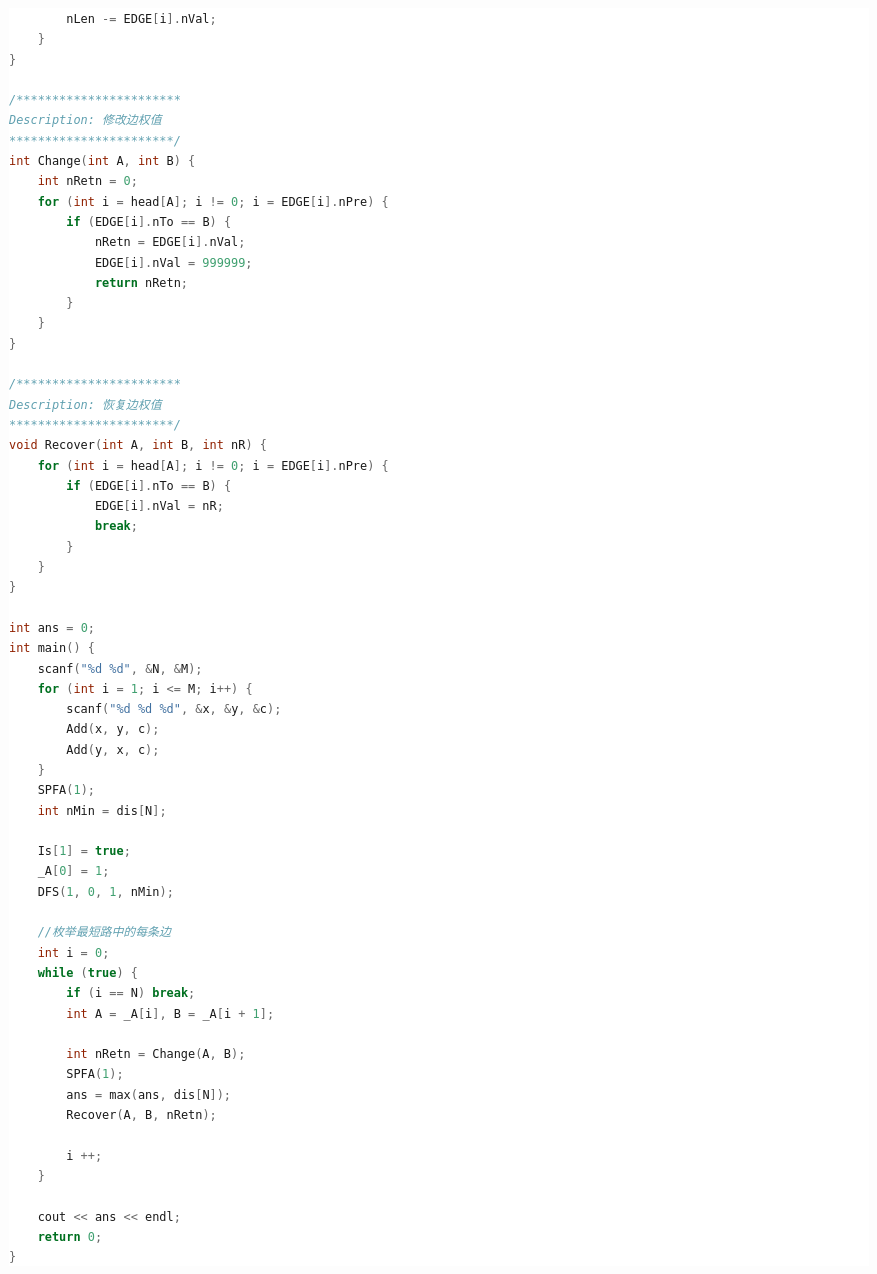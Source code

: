 ```c++
		nLen -= EDGE[i].nVal;
	}
}

/***********************
Description: 修改边权值
***********************/
int Change(int A, int B) {
	int nRetn = 0;
	for (int i = head[A]; i != 0; i = EDGE[i].nPre) {
		if (EDGE[i].nTo == B) {
			nRetn = EDGE[i].nVal;
			EDGE[i].nVal = 999999;
			return nRetn;
		}
	}
}

/***********************
Description: 恢复边权值
***********************/
void Recover(int A, int B, int nR) {
	for (int i = head[A]; i != 0; i = EDGE[i].nPre) {
		if (EDGE[i].nTo == B) {
			EDGE[i].nVal = nR;
			break;
		}
	}
}

int ans = 0;
int main() {
	scanf("%d %d", &N, &M);
	for (int i = 1; i <= M; i++) {
		scanf("%d %d %d", &x, &y, &c);
		Add(x, y, c);
		Add(y, x, c);
	}
	SPFA(1);
	int nMin = dis[N];

	Is[1] = true;
	_A[0] = 1;
	DFS(1, 0, 1, nMin);
    
    //枚举最短路中的每条边
	int i = 0;
	while (true) {
		if (i == N) break;
		int A = _A[i], B = _A[i + 1];
		
		int nRetn = Change(A, B);
		SPFA(1);
		ans = max(ans, dis[N]);
		Recover(A, B, nRetn);

		i ++;
	}

	cout << ans << endl;
	return 0;
}
```